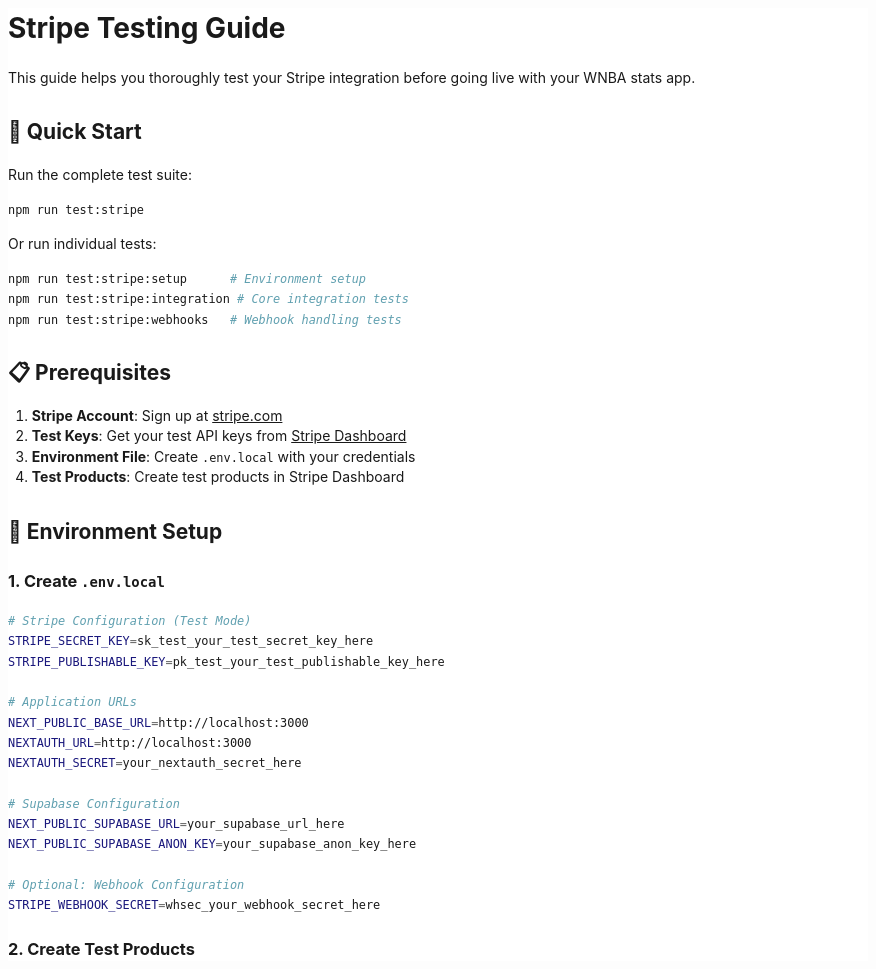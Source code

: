 # Stripe Testing Guide

This guide helps you thoroughly test your Stripe integration before going live with your WNBA stats app.

## 🚀 Quick Start

Run the complete test suite:
```bash
npm run test:stripe
```

Or run individual tests:
```bash
npm run test:stripe:setup      # Environment setup
npm run test:stripe:integration # Core integration tests
npm run test:stripe:webhooks   # Webhook handling tests
```

## 📋 Prerequisites

1. **Stripe Account**: Sign up at [stripe.com](https://stripe.com)
2. **Test Keys**: Get your test API keys from [Stripe Dashboard](https://dashboard.stripe.com/test/apikeys)
3. **Environment File**: Create `.env.local` with your credentials
4. **Test Products**: Create test products in Stripe Dashboard

## 🔧 Environment Setup

### 1. Create `.env.local`

```bash
# Stripe Configuration (Test Mode)
STRIPE_SECRET_KEY=sk_test_your_test_secret_key_here
STRIPE_PUBLISHABLE_KEY=pk_test_your_test_publishable_key_here

# Application URLs
NEXT_PUBLIC_BASE_URL=http://localhost:3000
NEXTAUTH_URL=http://localhost:3000
NEXTAUTH_SECRET=your_nextauth_secret_here

# Supabase Configuration
NEXT_PUBLIC_SUPABASE_URL=your_supabase_url_here
NEXT_PUBLIC_SUPABASE_ANON_KEY=your_supabase_anon_key_here

# Optional: Webhook Configuration
STRIPE_WEBHOOK_SECRET=whsec_your_webhook_secret_here
```

### 2. Create Test Products
